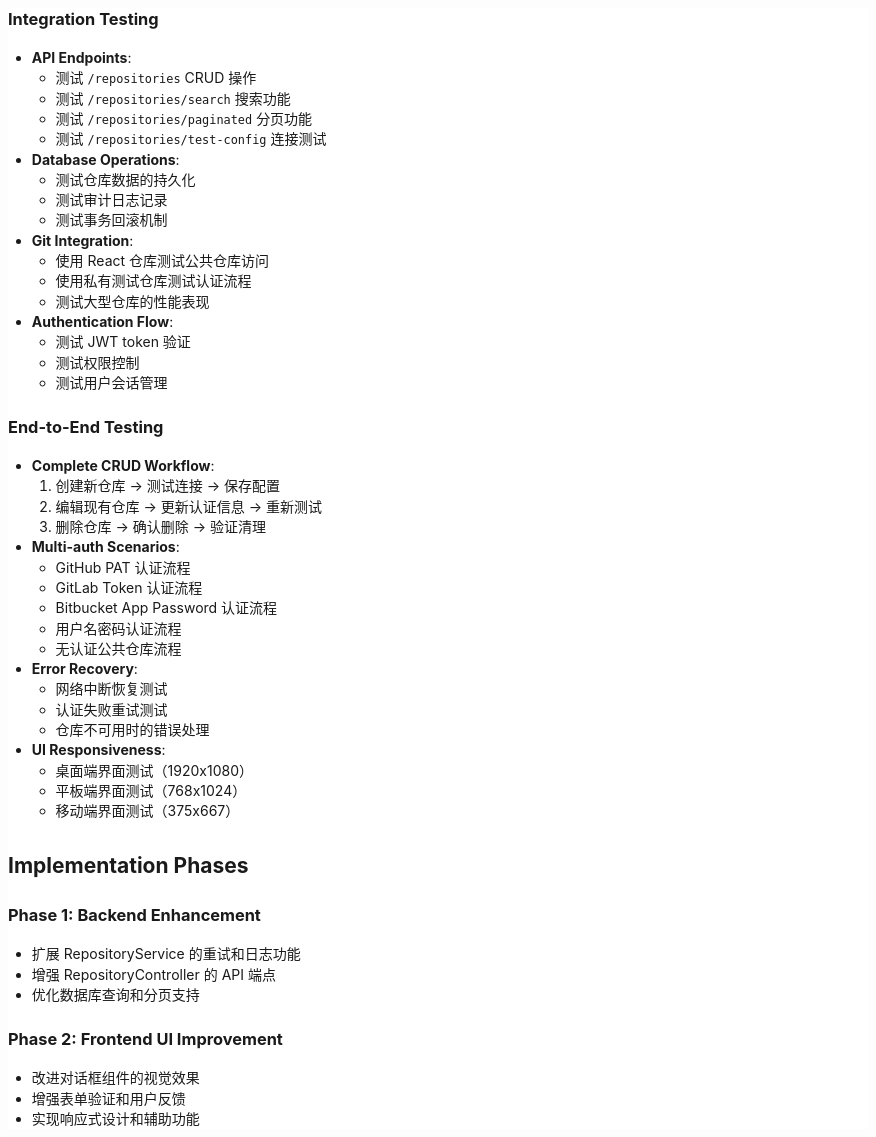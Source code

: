 ### Integration Testing
- **API Endpoints**: 
  - 测试 `/repositories` CRUD 操作
  - 测试 `/repositories/search` 搜索功能
  - 测试 `/repositories/paginated` 分页功能
  - 测试 `/repositories/test-config` 连接测试
- **Database Operations**: 
  - 测试仓库数据的持久化
  - 测试审计日志记录
  - 测试事务回滚机制
- **Git Integration**: 
  - 使用 React 仓库测试公共仓库访问
  - 使用私有测试仓库测试认证流程
  - 测试大型仓库的性能表现
- **Authentication Flow**: 
  - 测试 JWT token 验证
  - 测试权限控制
  - 测试用户会话管理

### End-to-End Testing
- **Complete CRUD Workflow**: 
  1. 创建新仓库 → 测试连接 → 保存配置
  2. 编辑现有仓库 → 更新认证信息 → 重新测试
  3. 删除仓库 → 确认删除 → 验证清理
- **Multi-auth Scenarios**: 
  - GitHub PAT 认证流程
  - GitLab Token 认证流程
  - Bitbucket App Password 认证流程
  - 用户名密码认证流程
  - 无认证公共仓库流程
- **Error Recovery**: 
  - 网络中断恢复测试
  - 认证失败重试测试
  - 仓库不可用时的错误处理
- **UI Responsiveness**: 
  - 桌面端界面测试（1920x1080）
  - 平板端界面测试（768x1024）
  - 移动端界面测试（375x667）

## Implementation Phases

### Phase 1: Backend Enhancement
- 扩展 RepositoryService 的重试和日志功能
- 增强 RepositoryController 的 API 端点
- 优化数据库查询和分页支持

### Phase 2: Frontend UI Improvement
- 改进对话框组件的视觉效果
- 增强表单验证和用户反馈
- 实现响应式设计和辅助功能

